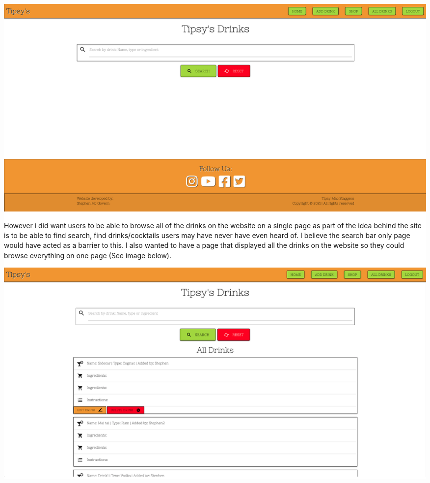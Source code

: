 ![Image of homepage search only function](assets/images/readme_images/search_only.png)

However i did want users to be able to browse all of the drinks on the website on a single page as part of the idea behind the site is to be able to find  search, find drinks/cocktails users may have never have even heard of. I believe the search bar only page would have acted as a barrier to this. I also wanted to have a page that displayed all the drinks on the website so they could browse everything on one page (See image below).

![Image of homepage search function and all drinks displayed](assets/images/readme_images/search_and_drinks.png)
